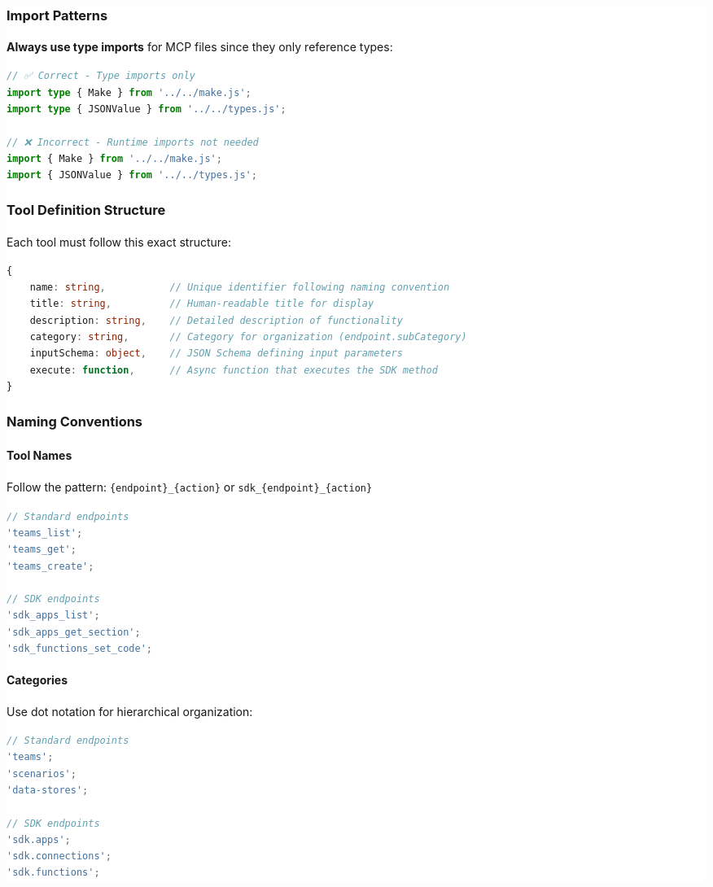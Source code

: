 
### Import Patterns

**Always use type imports** for MCP files since they only reference types:

```typescript
// ✅ Correct - Type imports only
import type { Make } from '../../make.js';
import type { JSONValue } from '../../types.js';

// ❌ Incorrect - Runtime imports not needed
import { Make } from '../../make.js';
import { JSONValue } from '../../types.js';
```

### Tool Definition Structure

Each tool must follow this exact structure:

```typescript
{
    name: string,           // Unique identifier following naming convention
    title: string,          // Human-readable title for display
    description: string,    // Detailed description of functionality
    category: string,       // Category for organization (endpoint.subCategory)
    inputSchema: object,    // JSON Schema defining input parameters
    execute: function,      // Async function that executes the SDK method
}
```

### Naming Conventions

#### Tool Names

Follow the pattern: `{endpoint}_{action}` or `sdk_{endpoint}_{action}`

```typescript
// Standard endpoints
'teams_list';
'teams_get';
'teams_create';

// SDK endpoints
'sdk_apps_list';
'sdk_apps_get_section';
'sdk_functions_set_code';
```

#### Categories

Use dot notation for hierarchical organization:

```typescript
// Standard endpoints
'teams';
'scenarios';
'data-stores';

// SDK endpoints
'sdk.apps';
'sdk.connections';
'sdk.functions';
```
